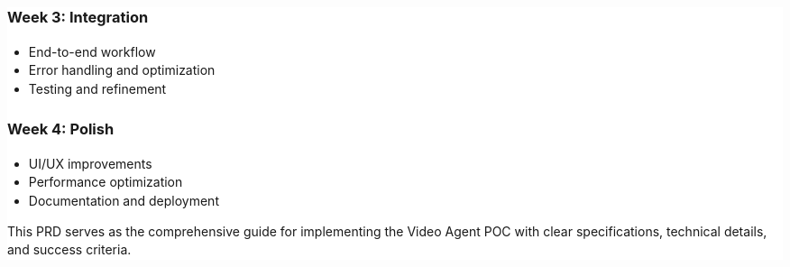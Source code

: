 ### Week 3: Integration
- End-to-end workflow
- Error handling and optimization
- Testing and refinement

### Week 4: Polish
- UI/UX improvements
- Performance optimization
- Documentation and deployment

This PRD serves as the comprehensive guide for implementing the Video Agent POC with clear specifications, technical details, and success criteria.
